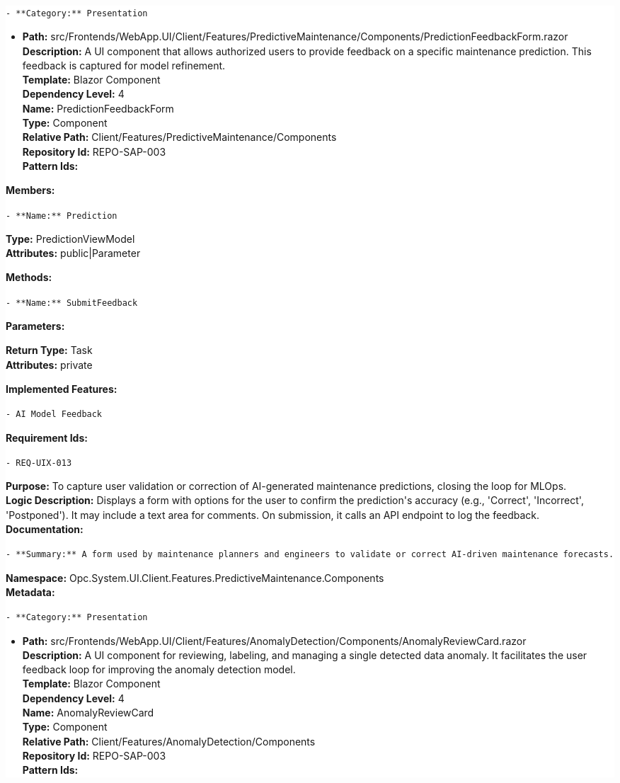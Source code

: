     - **Category:** Presentation
    
- **Path:** src/Frontends/WebApp.UI/Client/Features/PredictiveMaintenance/Components/PredictionFeedbackForm.razor  
**Description:** A UI component that allows authorized users to provide feedback on a specific maintenance prediction. This feedback is captured for model refinement.  
**Template:** Blazor Component  
**Dependency Level:** 4  
**Name:** PredictionFeedbackForm  
**Type:** Component  
**Relative Path:** Client/Features/PredictiveMaintenance/Components  
**Repository Id:** REPO-SAP-003  
**Pattern Ids:**
    
    
**Members:**
    
    - **Name:** Prediction  
**Type:** PredictionViewModel  
**Attributes:** public|Parameter  
    
**Methods:**
    
    - **Name:** SubmitFeedback  
**Parameters:**
    
    
**Return Type:** Task  
**Attributes:** private  
    
**Implemented Features:**
    
    - AI Model Feedback
    
**Requirement Ids:**
    
    - REQ-UIX-013
    
**Purpose:** To capture user validation or correction of AI-generated maintenance predictions, closing the loop for MLOps.  
**Logic Description:** Displays a form with options for the user to confirm the prediction's accuracy (e.g., 'Correct', 'Incorrect', 'Postponed'). It may include a text area for comments. On submission, it calls an API endpoint to log the feedback.  
**Documentation:**
    
    - **Summary:** A form used by maintenance planners and engineers to validate or correct AI-driven maintenance forecasts.
    
**Namespace:** Opc.System.UI.Client.Features.PredictiveMaintenance.Components  
**Metadata:**
    
    - **Category:** Presentation
    
- **Path:** src/Frontends/WebApp.UI/Client/Features/AnomalyDetection/Components/AnomalyReviewCard.razor  
**Description:** A UI component for reviewing, labeling, and managing a single detected data anomaly. It facilitates the user feedback loop for improving the anomaly detection model.  
**Template:** Blazor Component  
**Dependency Level:** 4  
**Name:** AnomalyReviewCard  
**Type:** Component  
**Relative Path:** Client/Features/AnomalyDetection/Components  
**Repository Id:** REPO-SAP-003  
**Pattern Ids:**
    